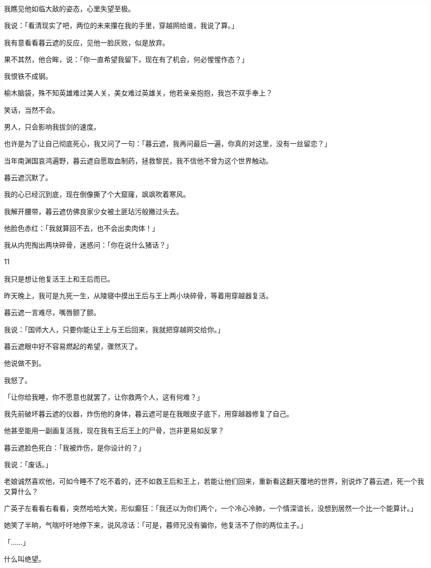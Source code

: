 我瞧见他如临大敌的姿态，心里失望至极。

我说：「看清现实了吧，两位的未来攥在我的手里，穿越网给谁，我说了算。」

我有意看看暮云遮的反应，见他一脸灰败，似是放弃。

果不其然，他合眸，说：「你一直希望我留下，现在有了机会，何必惺惺作态？」

我恨铁不成钢。

榆木脑袋，殊不知英雄难过美人关，美女难过英雄关，他若亲亲抱抱，我岂不双手奉上？

笑话，当然不会。

男人，只会影响我拔剑的速度。

也许是为了让自己彻底死心，我又问了一句：「暮云遮，我再问最后一遍，你真的对这里，没有一丝留恋？」

当年南渊国哀鸿遍野，暮云遮自愿取血制药，拯救黎民，我不信他不曾为这个世界触动。

暮云遮沉默了。

我的心已经沉到底，现在倒像撕了个大窟窿，飒飒吹着寒风。

我解开腰带，暮云遮仿佛良家少女被土匪玷污般撇过头去。

他脸色赤红：「我就算回不去，也不会出卖肉体！」

我从内兜掏出两块碎骨，迷惑问：「你在说什么猪话？」

11

我只是想让他复活王上和王后而已。

昨天晚上，我可是九死一生，从陵寝中摸出王后与王上两小块碎骨，等着用穿越器复活。

暮云遮一言难尽，嘴唇颤了颤。

我说：「国师大人，只要你能让王上与王后回来，我就把穿越网交给你。」

暮云遮眼中好不容易燃起的希望，骤然灭了。

他说做不到。

我怒了。

「让你给我睡，你不愿意也就罢了，让你救两个人，这有何难？」

我先前破坏暮云遮的仪器，炸伤他的身体，暮云遮可是在我眼皮子底下，用穿越器修复了自己。

他甚至能用一副画复活我，现在我有王后王上的尸骨，岂非更易如反掌？

暮云遮脸色死白：「我被炸伤，是你设计的？」

我说：「废话。」

老娘诚然喜欢他，可如今睡不了吃不着的，还不如救王后和王上，若能让他们回来，重新看这翻天覆地的世界，别说炸了暮云遮，死一个我又算什么？

广英子左看看右看看，突然哈哈大笑，形似癫狂：「我还以为你们两个，一个冷心冷肺，一个情深谊长，没想到居然一个比一个能算计。」

她笑了半晌，气喘吁吁地停下来，说风凉话：「可是，暮师兄没有骗你，他复活不了你的两位主子。」

「……」

什么叫绝望。
